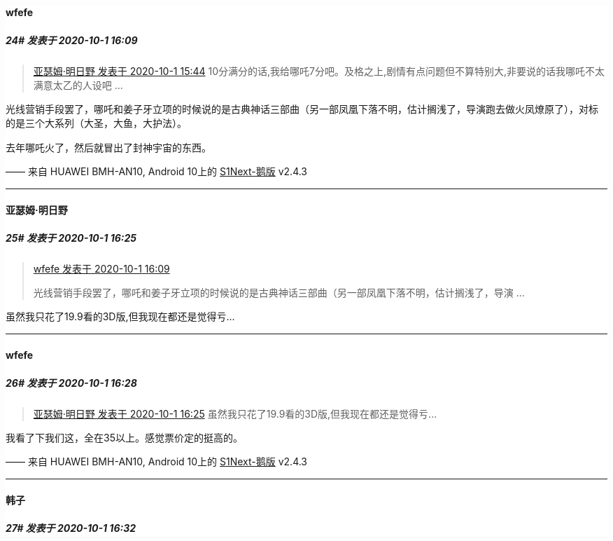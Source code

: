 ####  wfefe  
##### 24#       发表于 2020-10-1 16:09



<blockquote><a href="httphttps://bbs.saraba1st.com/2b/forum.php?mod=redirect&amp;goto=findpost&amp;pid=48919985&amp;ptid=1962838" target="_blank">亚瑟姆·明日野 发表于 2020-10-1 15:44</a>
10分满分的话,我给哪吒7分吧。及格之上,剧情有点问题但不算特别大,非要说的话我哪吒不太满意太乙的人设吧 ...</blockquote>
光线营销手段罢了，哪吒和姜子牙立项的时候说的是古典神话三部曲（另一部凤凰下落不明，估计搁浅了，导演跑去做火凤燎原了），对标的是三个大系列（大圣，大鱼，大护法）。

去年哪吒火了，然后就冒出了封神宇宙的东西。


—— 来自 HUAWEI BMH-AN10, Android 10上的 [S1Next-鹅版](https://github.com/ykrank/S1-Next/releases) v2.4.3







-----

####  亚瑟姆·明日野  
##### 25#       发表于 2020-10-1 16:25



<blockquote><a href="httphttps://bbs.saraba1st.com/2b/forum.php?mod=redirect&amp;goto=findpost&amp;pid=48920165&amp;ptid=1962838" target="_blank">wfefe 发表于 2020-10-1 16:09</a>

光线营销手段罢了，哪吒和姜子牙立项的时候说的是古典神话三部曲（另一部凤凰下落不明，估计搁浅了，导演 ...</blockquote>
虽然我只花了19.9看的3D版,但我现在都还是觉得亏...







-----

####  wfefe  
##### 26#       发表于 2020-10-1 16:28



<blockquote><a href="httphttps://bbs.saraba1st.com/2b/forum.php?mod=redirect&amp;goto=findpost&amp;pid=48920268&amp;ptid=1962838" target="_blank">亚瑟姆·明日野 发表于 2020-10-1 16:25</a>
虽然我只花了19.9看的3D版,但我现在都还是觉得亏...</blockquote>
我看了下我们这，全在35以上。感觉票价定的挺高的。

—— 来自 HUAWEI BMH-AN10, Android 10上的 [S1Next-鹅版](https://github.com/ykrank/S1-Next/releases) v2.4.3







-----

####  韩子  
##### 27#       发表于 2020-10-1 16:32
